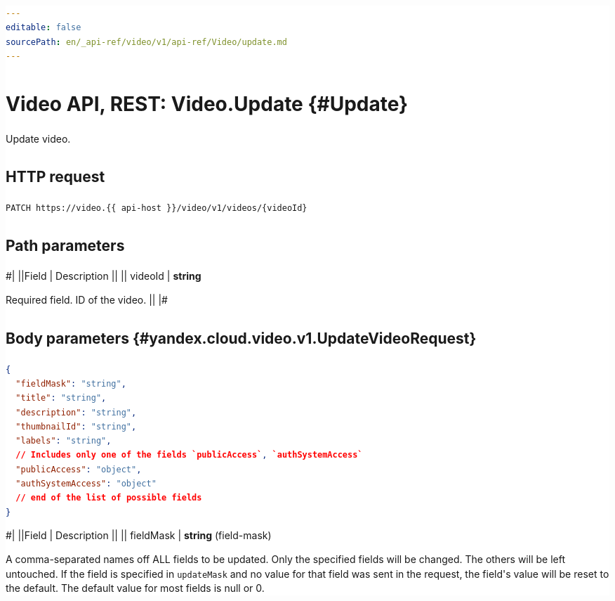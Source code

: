 ```yaml
---
editable: false
sourcePath: en/_api-ref/video/v1/api-ref/Video/update.md
---
```


# Video API, REST: Video.Update {#Update}

Update video.

## HTTP request

```
PATCH https://video.{{ api-host }}/video/v1/videos/{videoId}
```

## Path parameters

#|
||Field | Description ||
|| videoId | **string**

Required field. ID of the video. ||
|#

## Body parameters {#yandex.cloud.video.v1.UpdateVideoRequest}

```json
{
  "fieldMask": "string",
  "title": "string",
  "description": "string",
  "thumbnailId": "string",
  "labels": "string",
  // Includes only one of the fields `publicAccess`, `authSystemAccess`
  "publicAccess": "object",
  "authSystemAccess": "object"
  // end of the list of possible fields
}
```

#|
||Field | Description ||
|| fieldMask | **string** (field-mask)

A comma-separated names off ALL fields to be updated.
Only the specified fields will be changed. The others will be left untouched.
If the field is specified in `` updateMask `` and no value for that field was sent in the request,
the field's value will be reset to the default. The default value for most fields is null or 0.
